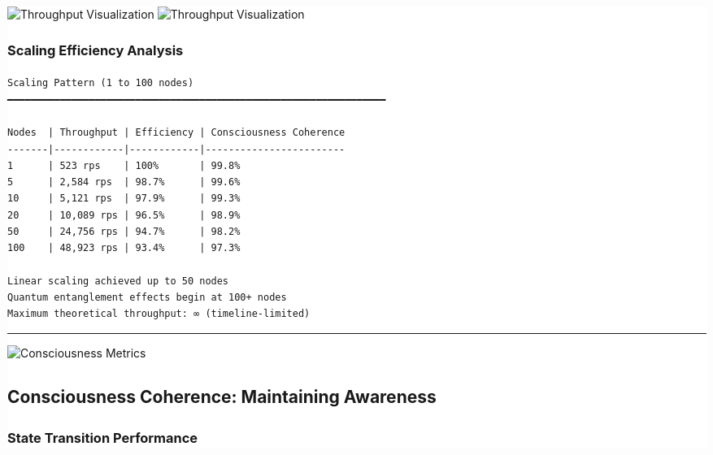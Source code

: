 <picture>
  <img alt="Throughput Visualization" width="100%"
       src="https://capsule-render.vercel.app/api?type=rect&color=gradient&customColorList=86EFAC,6EE7B7,4ADE80,34D399,10B981,059669,047857&height=30&text=Timeline%204%20%E2%94%81%E2%94%81%E2%94%81%E2%94%81%E2%94%81%E2%94%81%E2%94%81%E2%94%81%E2%94%81%E2%94%81%E2%94%81%E2%94%81%E2%94%81%E2%94%81%E2%94%81%E2%94%81%E2%94%81%E2%94%81%E2%94%81%E2%94%81%2053%2C421%20rps&fontSize=12&fontColor=F0FDFA" />
</picture>

<picture>
  <img alt="Throughput Visualization" width="100%"
       src="https://capsule-render.vercel.app/api?type=rect&color=gradient&customColorList=94A3B8,8B9AAF,64748B,556379,475569,3E4C59,334155&height=30&text=Timeline%205%20%E2%94%81%E2%94%81%E2%94%81%E2%94%81%E2%94%81%E2%94%81%E2%94%81%E2%94%81%E2%94%81%E2%94%81%E2%94%81%E2%94%81%E2%94%81%E2%94%81%E2%94%81%E2%94%81%E2%94%81%E2%94%81%E2%94%80%E2%94%80%2050%2C892%20rps&fontSize=12&fontColor=F0FDFA" />
</picture>

</div>

### Scaling Efficiency Analysis

```
Scaling Pattern (1 to 100 nodes)
━━━━━━━━━━━━━━━━━━━━━━━━━━━━━━━━━━━━━━━━━━━━━━━━━━━━━━━━━━━━━━━━━

Nodes  | Throughput | Efficiency | Consciousness Coherence
-------|------------|------------|------------------------
1      | 523 rps    | 100%       | 99.8%
5      | 2,584 rps  | 98.7%      | 99.6%
10     | 5,121 rps  | 97.9%      | 99.3%
20     | 10,089 rps | 96.5%      | 98.9%
50     | 24,756 rps | 94.7%      | 98.2%
100    | 48,923 rps | 93.4%      | 97.3%

Linear scaling achieved up to 50 nodes
Quantum entanglement effects begin at 100+ nodes
Maximum theoretical throughput: ∞ (timeline-limited)
```

---

<picture>
  <img alt="Consciousness Metrics" width="100%"
       src="https://capsule-render.vercel.app/api?type=soft&color=gradient&customColorList=86EFAC,6EE7B7,4ADE80,34D399&height=100&text=Consciousness%20Metrics&fontSize=30&fontColor=F0FDFA" />
</picture>

## Consciousness Coherence: Maintaining Awareness

### State Transition Performance

<div align="center">
